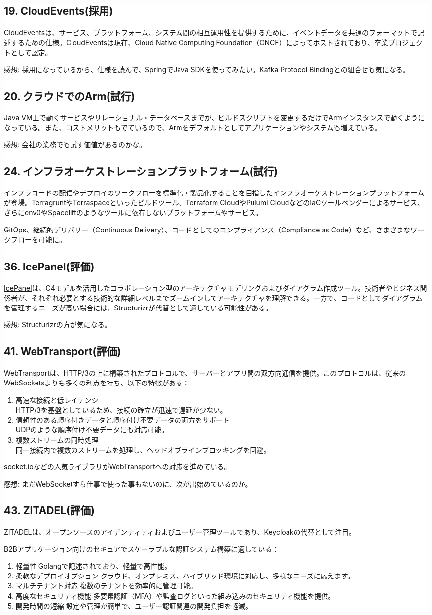 ## 19. CloudEvents(採用)

[CloudEvents](https://cloudevents.io/)は、サービス、プラットフォーム、システム間の相互運用性を提供するために、イベントデータを共通のフォーマットで記述するための仕様。CloudEventsは現在、Cloud Native Computing Foundation（CNCF）によってホストされており、卒業プロジェクトとして認定。

感想: 採用になっているから、仕様を読んで、SpringでJava SDKを使ってみたい。[Kafka Protocol Binding](https://github.com/cloudevents/sdk-java/blob/main/kafka)との組合せも気になる。

## 20. クラウドでのArm(試行)

Java VM上で動くサービスやリレーショナル・データベースまでが、ビルドスクリプトを変更するだけでArmインスタンスで動くようになっている。また、コストメリットもでているので、Armをデフォルトとしてアプリケーションやシステムも増えている。

感想: 会社の業務でも試す価値があるのかな。

## 24. インフラオーケストレーションプラットフォーム(試行)

インフラコードの配信やデプロイのワークフローを標準化・製品化することを目指したインフラオーケストレーションプラットフォームが登場。TerragruntやTerraspaceといったビルドツール、Terraform CloudやPulumi CloudなどのIaCツールベンダーによるサービス、さらにenv0やSpaceliftのようなツールに依存しないプラットフォームやサービス。

GitOps、継続的デリバリー（Continuous Delivery）、コードとしてのコンプライアンス（Compliance as Code）など、さまざまなワークフローを可能に。

## 36. IcePanel(評価)

[IcePanel](https://icepanel.io/)は、C4モデルを活用したコラボレーション型のアーキテクチャモデリングおよびダイアグラム作成ツール。技術者やビジネス関係者が、それぞれ必要とする技術的な詳細レベルまでズームインしてアーキテクチャを理解できる。一方で、コードとしてダイアグラムを管理するニーズが高い場合には、[Structurizr](https://structurizr.com/)が代替として適している可能性がある。

感想: Structurizrの方が気になる。

## 41. WebTransport(評価)

WebTransportは、HTTP/3の上に構築されたプロトコルで、サーバーとアプリ間の双方向通信を提供。このプロトコルは、従来のWebSocketsよりも多くの利点を持ち、以下の特徴がある：

1. 高速な接続と低レイテンシ  
    HTTP/3を基盤としているため、接続の確立が迅速で遅延が少ない。
2. 信頼性のある順序付きデータと順序付け不要データの両方をサポート  
    UDPのような順序付け不要データにも対応可能。
3. 複数ストリームの同時処理  
    同一接続内で複数のストリームを処理し、ヘッドオブラインブロッキングを回避。

socket.ioなどの人気ライブラリが[WebTransportへの対応](https://socket.io/get-started/webtransport)を進めている。

感想: まだWebSocketすら仕事で使った事もないのに、次が出始めているのか。

## 43. ZITADEL(評価)

ZITADELは、オープンソースのアイデンティティおよびユーザー管理ツールであり、Keycloakの代替として注目。

B2Bアプリケーション向けのセキュアでスケーラブルな認証システム構築に適している：

1. 軽量性
    Golangで記述されており、軽量で高性能。
2. 柔軟なデプロイオプション
    クラウド、オンプレミス、ハイブリッド環境に対応し、多様なニーズに応えます。
3. マルチテナント対応
    複数のテナントを効率的に管理可能。
4. 高度なセキュリティ機能
    多要素認証（MFA）や監査ログといった組み込みのセキュリティ機能を提供。
5. 開発時間の短縮
    設定や管理が簡単で、ユーザー認証関連の開発負担を軽減。
